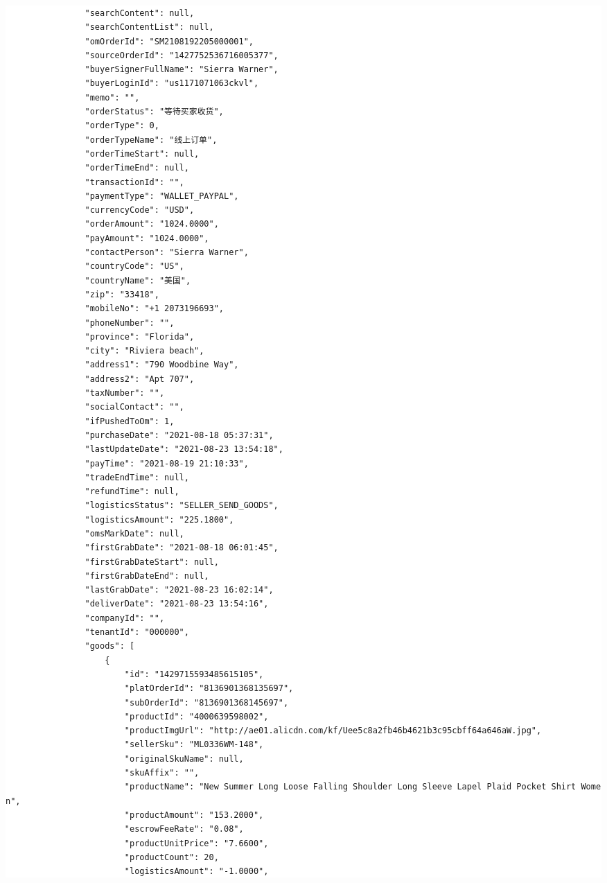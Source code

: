 ``` 
                "searchContent": null,
                "searchContentList": null,
                "omOrderId": "SM2108192205000001",
                "sourceOrderId": "1427752536716005377",
                "buyerSignerFullName": "Sierra Warner",
                "buyerLoginId": "us1171071063ckvl",
                "memo": "",
                "orderStatus": "等待买家收货",
                "orderType": 0,
                "orderTypeName": "线上订单",
                "orderTimeStart": null,
                "orderTimeEnd": null,
                "transactionId": "",
                "paymentType": "WALLET_PAYPAL",
                "currencyCode": "USD",
                "orderAmount": "1024.0000",
                "payAmount": "1024.0000",
                "contactPerson": "Sierra Warner",
                "countryCode": "US",
                "countryName": "美国",
                "zip": "33418",
                "mobileNo": "+1 2073196693",
                "phoneNumber": "",
                "province": "Florida",
                "city": "Riviera beach",
                "address1": "790 Woodbine Way",
                "address2": "Apt 707",
                "taxNumber": "",
                "socialContact": "",
                "ifPushedToOm": 1,
                "purchaseDate": "2021-08-18 05:37:31",
                "lastUpdateDate": "2021-08-23 13:54:18",
                "payTime": "2021-08-19 21:10:33",
                "tradeEndTime": null,
                "refundTime": null,
                "logisticsStatus": "SELLER_SEND_GOODS",
                "logisticsAmount": "225.1800",
                "omsMarkDate": null,
                "firstGrabDate": "2021-08-18 06:01:45",
                "firstGrabDateStart": null,
                "firstGrabDateEnd": null,
                "lastGrabDate": "2021-08-23 16:02:14",
                "deliverDate": "2021-08-23 13:54:16",
                "companyId": "",
                "tenantId": "000000",
                "goods": [
                    {
                        "id": "1429715593485615105",
                        "platOrderId": "8136901368135697",
                        "subOrderId": "8136901368145697",
                        "productId": "4000639598002",
                        "productImgUrl": "http://ae01.alicdn.com/kf/Uee5c8a2fb46b4621b3c95cbff64a646aW.jpg",
                        "sellerSku": "ML0336WM-148",
                        "originalSkuName": null,
                        "skuAffix": "",
                        "productName": "New Summer Long Loose Falling Shoulder Long Sleeve Lapel Plaid Pocket Shirt Women",
                        "productAmount": "153.2000",
                        "escrowFeeRate": "0.08",
                        "productUnitPrice": "7.6600",
                        "productCount": 20,
                        "logisticsAmount": "-1.0000",
```
